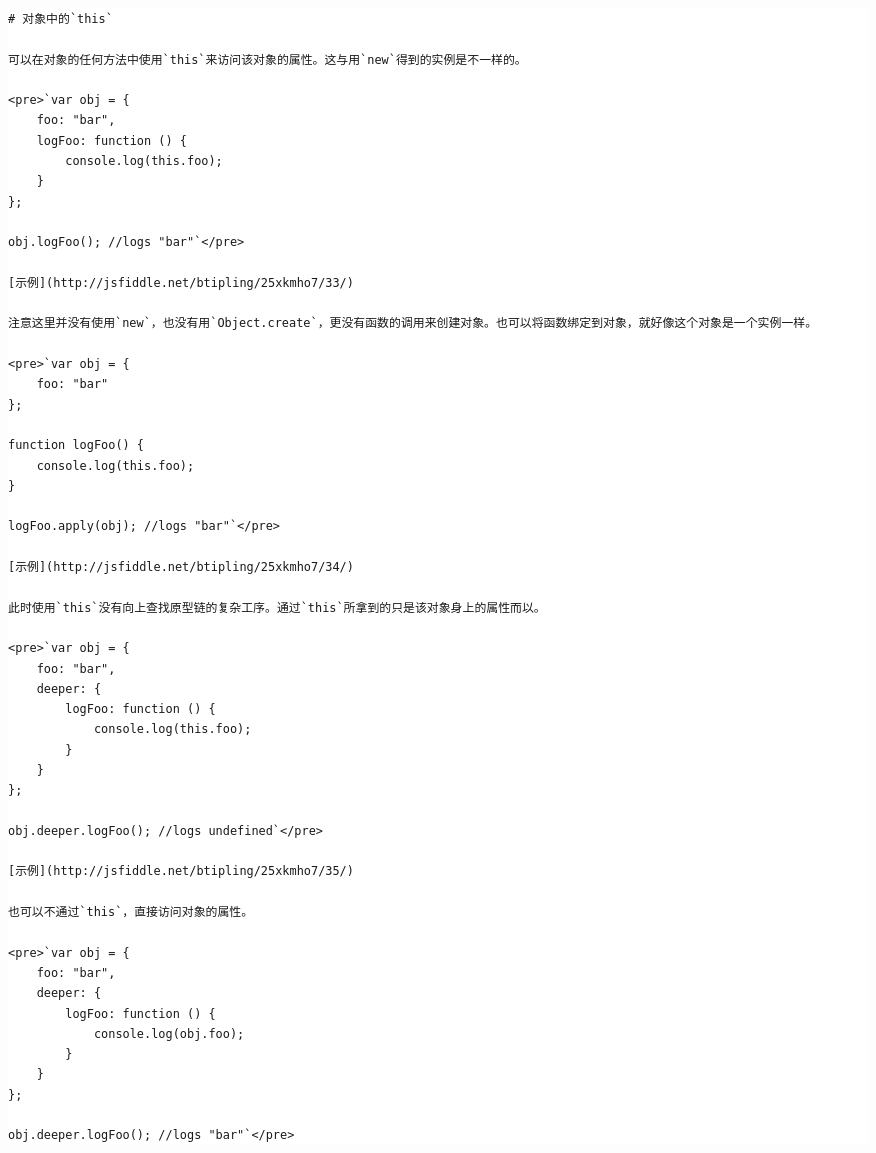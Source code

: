     # 对象中的`this`

    可以在对象的任何方法中使用`this`来访问该对象的属性。这与用`new`得到的实例是不一样的。

    <pre>`var obj = {
        foo: "bar",
        logFoo: function () {
            console.log(this.foo);
        }
    };

    obj.logFoo(); //logs "bar"`</pre>

    [示例](http://jsfiddle.net/btipling/25xkmho7/33/)

    注意这里并没有使用`new`，也没有用`Object.create`，更没有函数的调用来创建对象。也可以将函数绑定到对象，就好像这个对象是一个实例一样。

    <pre>`var obj = {
        foo: "bar"
    };

    function logFoo() {
        console.log(this.foo);
    }

    logFoo.apply(obj); //logs "bar"`</pre>

    [示例](http://jsfiddle.net/btipling/25xkmho7/34/)

    此时使用`this`没有向上查找原型链的复杂工序。通过`this`所拿到的只是该对象身上的属性而以。

    <pre>`var obj = {
        foo: "bar",
        deeper: {
            logFoo: function () {
                console.log(this.foo);
            }
        }
    };

    obj.deeper.logFoo(); //logs undefined`</pre>

    [示例](http://jsfiddle.net/btipling/25xkmho7/35/)

    也可以不通过`this`，直接访问对象的属性。

    <pre>`var obj = {
        foo: "bar",
        deeper: {
            logFoo: function () {
                console.log(obj.foo);
            }
        }
    };

    obj.deeper.logFoo(); //logs "bar"`</pre>
